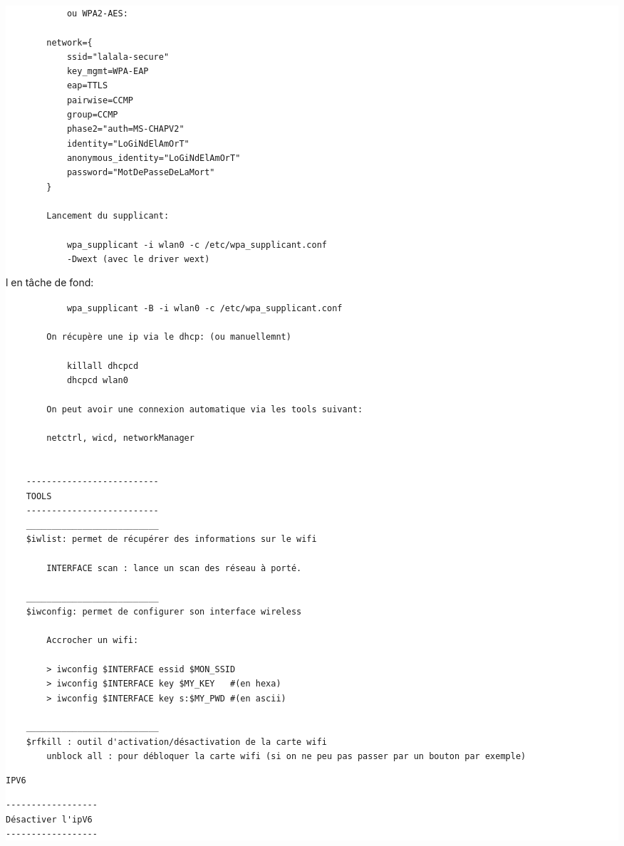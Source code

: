 				ou WPA2-AES:

			network={
				ssid="lalala-secure"
				key_mgmt=WPA-EAP
				eap=TTLS
				pairwise=CCMP
				group=CCMP
				phase2="auth=MS-CHAPV2"
				identity="LoGiNdElAmOrT"
				anonymous_identity="LoGiNdElAmOrT"
				password="MotDePasseDeLaMort"
			}

			Lancement du supplicant:

				wpa_supplicant -i wlan0 -c /etc/wpa_supplicant.conf
				-Dwext (avec le driver wext)

l				en tâche de fond:

				wpa_supplicant -B -i wlan0 -c /etc/wpa_supplicant.conf

			On récupère une ip via le dhcp: (ou manuellemnt)

				killall dhcpcd
				dhcpcd wlan0

			On peut avoir une connexion automatique via les tools suivant:

			netctrl, wicd, networkManager


        --------------------------
        TOOLS
        --------------------------
		__________________________
		$iwlist: permet de récupérer des informations sur le wifi

			INTERFACE scan : lance un scan des réseau à porté.

		__________________________
		$iwconfig: permet de configurer son interface wireless

			Accrocher un wifi:

			> iwconfig $INTERFACE essid $MON_SSID
			> iwconfig $INTERFACE key $MY_KEY	#(en hexa)
			> iwconfig $INTERFACE key s:$MY_PWD	#(en ascii)

		__________________________
		$rfkill : outil d'activation/désactivation de la carte wifi
			unblock all : pour débloquer la carte wifi (si on ne peu pas passer par un bouton par exemple)

~~~~~~~~~~~~~~~~~~~~~~~~~~~~~~~~~~~~~~~~~~~~~~
IPV6
~~~~~~~~~~~~~~~~~~~~~~~~~~~~~~~~~~~~~~~~~~~~~~
	------------------
	Désactiver l'ipV6
	------------------
